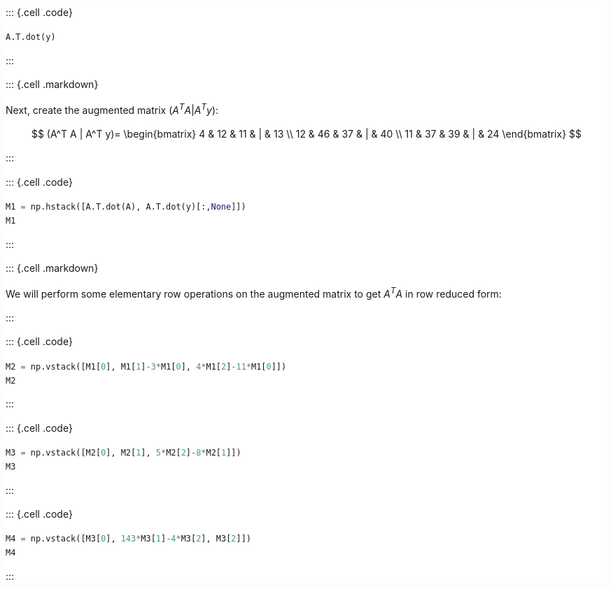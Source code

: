 
::: {.cell .code}
```python
A.T.dot(y)
```
:::



::: {.cell .markdown}

Next, create the augmented matrix $(A^T A | A^T y)$:

$$ (A^T A | A^T y)=
\begin{bmatrix}
4  & 12 & 11 & | & 13 \\
12 & 46 & 37 & | & 40 \\
11 & 37 & 39 & | & 24
\end{bmatrix}
$$

:::


::: {.cell .code}
```python
M1 = np.hstack([A.T.dot(A), A.T.dot(y)[:,None]])
M1
```
:::

::: {.cell .markdown}

We will perform some elementary row operations on the augmented matrix to get $A^T A$ in row reduced form:

:::


::: {.cell .code}
```python
M2 = np.vstack([M1[0], M1[1]-3*M1[0], 4*M1[2]-11*M1[0]])
M2
```
:::


::: {.cell .code}
```python
M3 = np.vstack([M2[0], M2[1], 5*M2[2]-8*M2[1]])
M3
```
:::


::: {.cell .code}
```python
M4 = np.vstack([M3[0], 143*M3[1]-4*M3[2], M3[2]])
M4
```
:::
